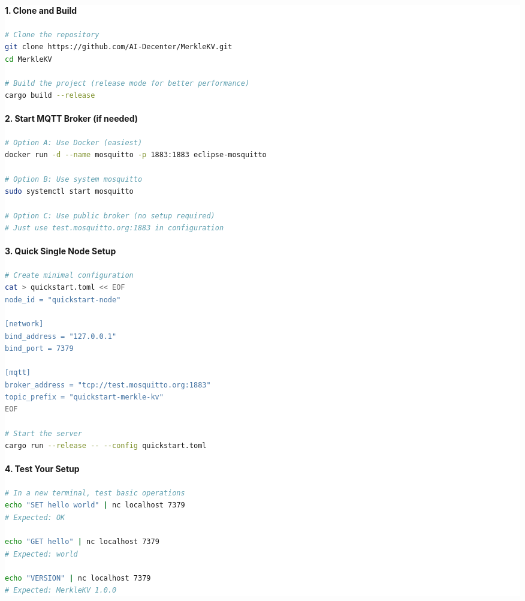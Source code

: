 #### 1. Clone and Build
```bash
# Clone the repository
git clone https://github.com/AI-Decenter/MerkleKV.git
cd MerkleKV

# Build the project (release mode for better performance)
cargo build --release
```

#### 2. Start MQTT Broker (if needed)
```bash
# Option A: Use Docker (easiest)
docker run -d --name mosquitto -p 1883:1883 eclipse-mosquitto

# Option B: Use system mosquitto
sudo systemctl start mosquitto

# Option C: Use public broker (no setup required)
# Just use test.mosquitto.org:1883 in configuration
```

#### 3. Quick Single Node Setup
```bash
# Create minimal configuration
cat > quickstart.toml << EOF
node_id = "quickstart-node"

[network]
bind_address = "127.0.0.1"
bind_port = 7379

[mqtt]
broker_address = "tcp://test.mosquitto.org:1883"
topic_prefix = "quickstart-merkle-kv"
EOF

# Start the server
cargo run --release -- --config quickstart.toml
```

#### 4. Test Your Setup
```bash
# In a new terminal, test basic operations
echo "SET hello world" | nc localhost 7379
# Expected: OK

echo "GET hello" | nc localhost 7379  
# Expected: world

echo "VERSION" | nc localhost 7379
# Expected: MerkleKV 1.0.0
```
